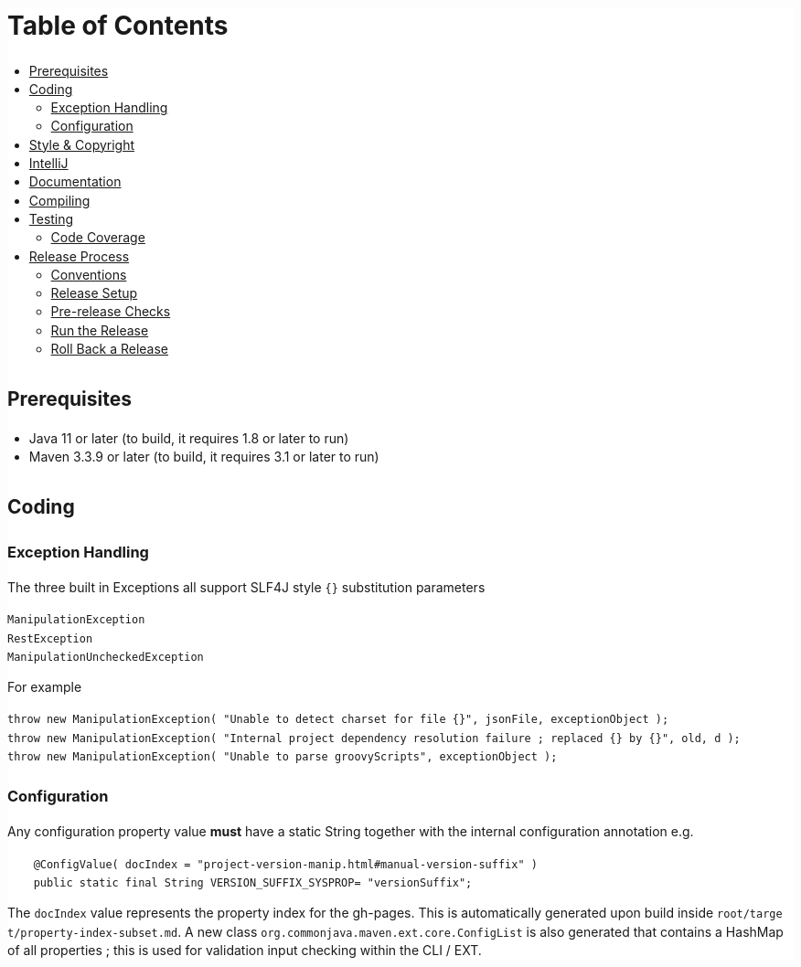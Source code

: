 
# Table of Contents


  * [Prerequisites](#prerequisites)
  * [Coding](#coding)
    * [Exception Handling](#exception-handling)
    * [Configuration](#configuration)
  * [Style & Copyright](#style--copyright)
  * [IntelliJ](#intellij)
  * [Documentation](#documentation)
  * [Compiling](#compiling)
  * [Testing](#testing)
    * [Code Coverage](#code-coverage)
  * [Release Process](#release-process)
    * [Conventions](#conventions)
    * [Release Setup](#release-setup)
    * [Pre-release Checks](#pre-release-checks)
    * [Run the Release](#run-the-release)
    * [Roll Back a Release](#roll-back-a-release)



## Prerequisites

* Java 11 or later (to build, it requires 1.8 or later to run)
* Maven 3.3.9 or later (to build, it requires 3.1 or later to run)

## Coding

### Exception Handling

The three built in Exceptions all support SLF4J style `{}` substitution parameters

    ManipulationException
    RestException
    ManipulationUncheckedException

For example

    throw new ManipulationException( "Unable to detect charset for file {}", jsonFile, exceptionObject );
    throw new ManipulationException( "Internal project dependency resolution failure ; replaced {} by {}", old, d );
    throw new ManipulationException( "Unable to parse groovyScripts", exceptionObject );

### Configuration

Any configuration property value **must** have a static String together with the internal configuration annotation e.g.
```
    @ConfigValue( docIndex = "project-version-manip.html#manual-version-suffix" )
    public static final String VERSION_SUFFIX_SYSPROP= "versionSuffix";
```
The `docIndex` value represents the property index for the gh-pages. This is automatically generated upon build inside
`root/target/property-index-subset.md`. A new class `org.commonjava.maven.ext.core.ConfigList` is also generated that contains
a HashMap of all properties ; this is used for validation input checking within the CLI /  EXT.
